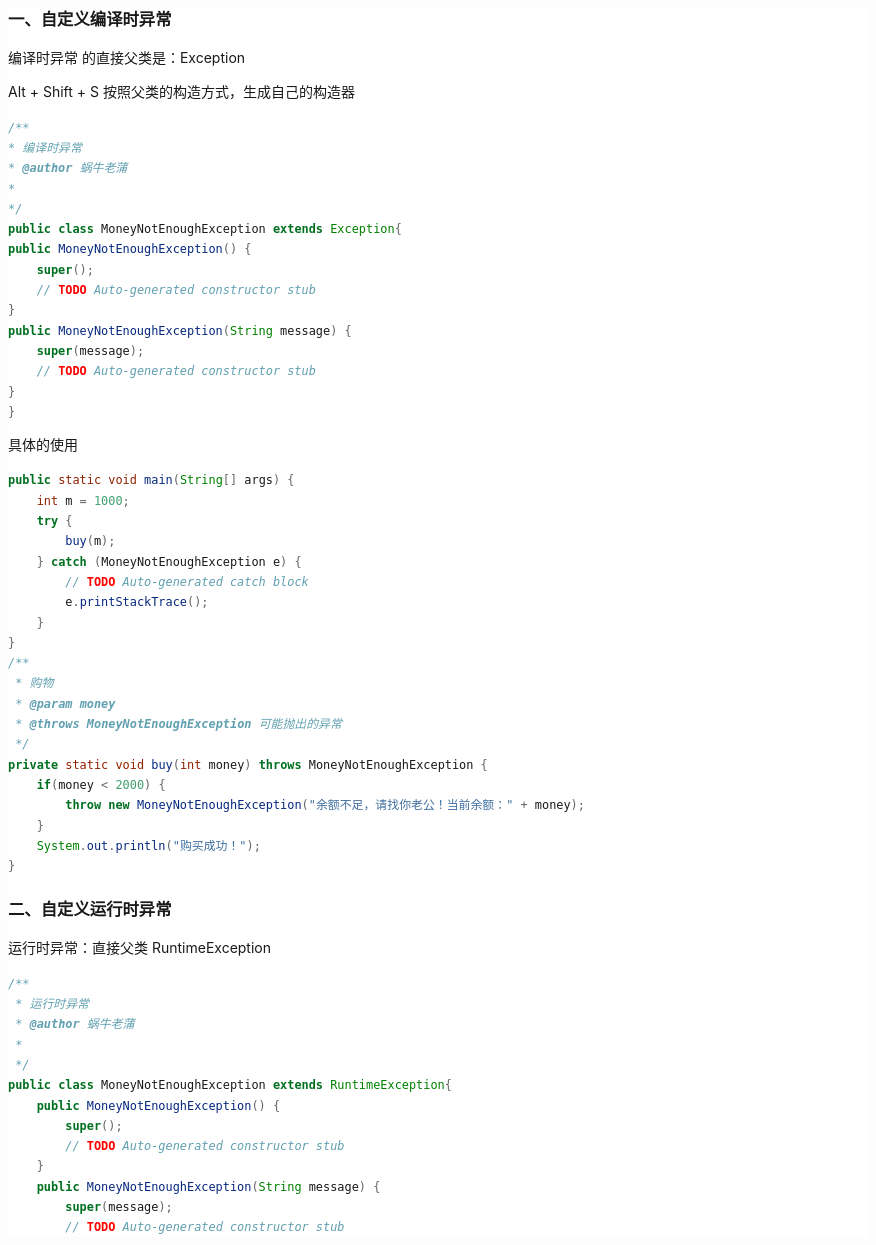 ### 一、自定义编译时异常

编译时异常 的直接父类是：Exception

Alt + Shift + S 按照父类的构造方式，生成自己的构造器

```Java
/**
* 编译时异常
* @author 蜗牛老蒲
*
*/
public class MoneyNotEnoughException extends Exception{
public MoneyNotEnoughException() {
    super();
    // TODO Auto-generated constructor stub
}
public MoneyNotEnoughException(String message) {
    super(message);
    // TODO Auto-generated constructor stub
}
}
```

具体的使用

```Java
public static void main(String[] args) {
    int m = 1000;
    try {
        buy(m);
    } catch (MoneyNotEnoughException e) {
        // TODO Auto-generated catch block
        e.printStackTrace();
    }
}
/**
 * 购物
 * @param money
 * @throws MoneyNotEnoughException 可能抛出的异常
 */
private static void buy(int money) throws MoneyNotEnoughException {
    if(money < 2000) {
        throw new MoneyNotEnoughException("余额不足，请找你老公！当前余额：" + money);
    }
    System.out.println("购买成功！");
}
```

### 二、自定义运行时异常

运行时异常：直接父类 RuntimeException

```Java
/**
 * 运行时异常
 * @author 蜗牛老蒲
 *
 */
public class MoneyNotEnoughException extends RuntimeException{
    public MoneyNotEnoughException() {
        super();
        // TODO Auto-generated constructor stub
    }
    public MoneyNotEnoughException(String message) {
        super(message);
        // TODO Auto-generated constructor stub
```